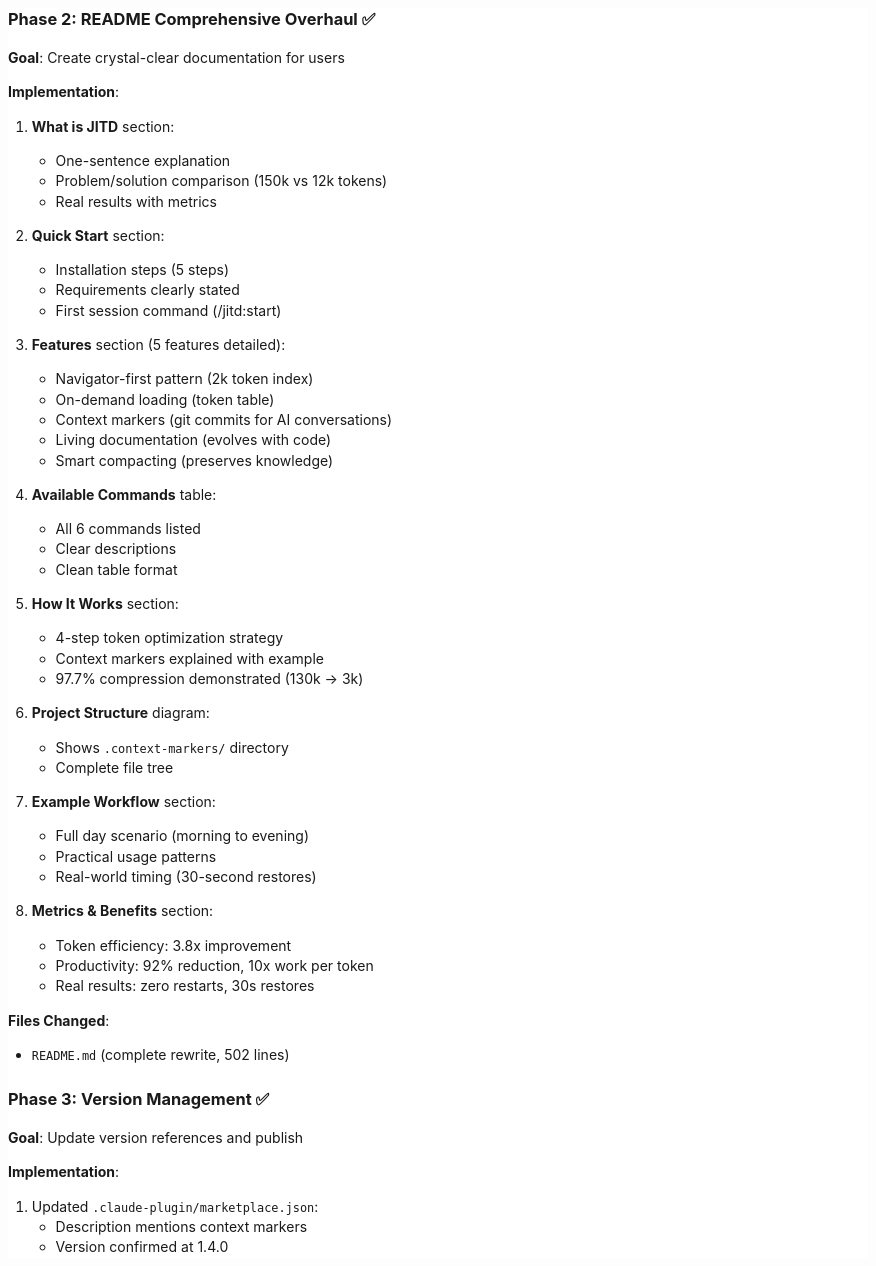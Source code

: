 ### Phase 2: README Comprehensive Overhaul ✅
**Goal**: Create crystal-clear documentation for users

**Implementation**:
1. **What is JITD** section:
   - One-sentence explanation
   - Problem/solution comparison (150k vs 12k tokens)
   - Real results with metrics

2. **Quick Start** section:
   - Installation steps (5 steps)
   - Requirements clearly stated
   - First session command (/jitd:start)

3. **Features** section (5 features detailed):
   - Navigator-first pattern (2k token index)
   - On-demand loading (token table)
   - Context markers (git commits for AI conversations)
   - Living documentation (evolves with code)
   - Smart compacting (preserves knowledge)

4. **Available Commands** table:
   - All 6 commands listed
   - Clear descriptions
   - Clean table format

5. **How It Works** section:
   - 4-step token optimization strategy
   - Context markers explained with example
   - 97.7% compression demonstrated (130k → 3k)

6. **Project Structure** diagram:
   - Shows `.context-markers/` directory
   - Complete file tree

7. **Example Workflow** section:
   - Full day scenario (morning to evening)
   - Practical usage patterns
   - Real-world timing (30-second restores)

8. **Metrics & Benefits** section:
   - Token efficiency: 3.8x improvement
   - Productivity: 92% reduction, 10x work per token
   - Real results: zero restarts, 30s restores

**Files Changed**:
- `README.md` (complete rewrite, 502 lines)

### Phase 3: Version Management ✅
**Goal**: Update version references and publish

**Implementation**:
1. Updated `.claude-plugin/marketplace.json`:
   - Description mentions context markers
   - Version confirmed at 1.4.0
